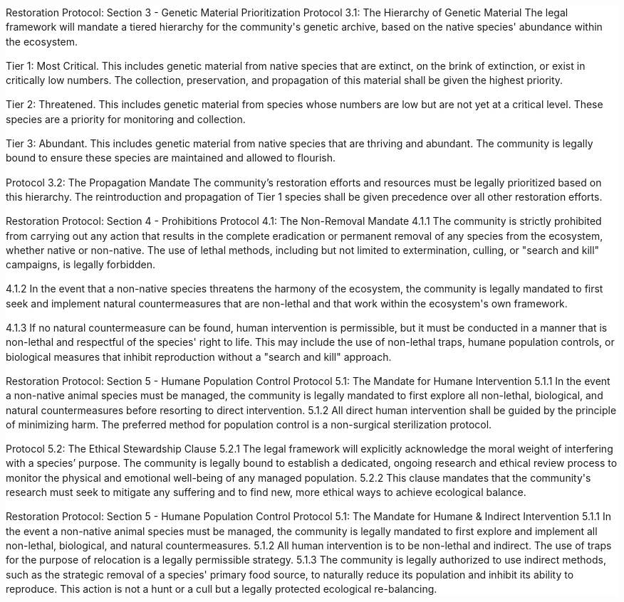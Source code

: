 Restoration Protocol: Section 3 - Genetic Material Prioritization
Protocol 3.1: The Hierarchy of Genetic Material
The legal framework will mandate a tiered hierarchy for the community's genetic archive, based on the native species' abundance within the ecosystem.

Tier 1: Most Critical. This includes genetic material from native species that are extinct, on the brink of extinction, or exist in critically low numbers. The collection, preservation, and propagation of this material shall be given the highest priority.

Tier 2: Threatened. This includes genetic material from species whose numbers are low but are not yet at a critical level. These species are a priority for monitoring and collection.

Tier 3: Abundant. This includes genetic material from native species that are thriving and abundant. The community is legally bound to ensure these species are maintained and allowed to flourish.

Protocol 3.2: The Propagation Mandate
The community’s restoration efforts and resources must be legally prioritized based on this hierarchy. The reintroduction and propagation of Tier 1 species shall be given precedence over all other restoration efforts.


Restoration Protocol: Section 4 - Prohibitions
Protocol 4.1: The Non-Removal Mandate
4.1.1 The community is strictly prohibited from carrying out any action that results in the complete eradication or permanent removal of any species from the ecosystem, whether native or non-native. The use of lethal methods, including but not limited to extermination, culling, or "search and kill" campaigns, is legally forbidden.

4.1.2 In the event that a non-native species threatens the harmony of the ecosystem, the community is legally mandated to first seek and implement natural countermeasures that are non-lethal and that work within the ecosystem's own framework.

4.1.3 If no natural countermeasure can be found, human intervention is permissible, but it must be conducted in a manner that is non-lethal and respectful of the species' right to life. This may include the use of non-lethal traps, humane population controls, or biological measures that inhibit reproduction without a "search and kill" approach.

Restoration Protocol: Section 5 - Humane Population Control
Protocol 5.1: The Mandate for Humane Intervention
5.1.1 In the event a non-native animal species must be managed, the community is legally mandated to first explore all non-lethal, biological, and natural countermeasures before resorting to direct intervention.
5.1.2 All direct human intervention shall be guided by the principle of minimizing harm. The preferred method for population control is a non-surgical sterilization protocol.

Protocol 5.2: The Ethical Stewardship Clause
5.2.1 The legal framework will explicitly acknowledge the moral weight of interfering with a species’ purpose. The community is legally bound to establish a dedicated, ongoing research and ethical review process to monitor the physical and emotional well-being of any managed population.
5.2.2 This clause mandates that the community's research must seek to mitigate any suffering and to find new, more ethical ways to achieve ecological balance.

Restoration Protocol: Section 5 - Humane Population Control
Protocol 5.1: The Mandate for Humane & Indirect Intervention
5.1.1 In the event a non-native animal species must be managed, the community is legally mandated to first explore and implement all non-lethal, biological, and natural countermeasures.
5.1.2 All human intervention is to be non-lethal and indirect. The use of traps for the purpose of relocation is a legally permissible strategy.
5.1.3 The community is legally authorized to use indirect methods, such as the strategic removal of a species' primary food source, to naturally reduce its population and inhibit its ability to reproduce. This action is not a hunt or a cull but a legally protected ecological re-balancing.
